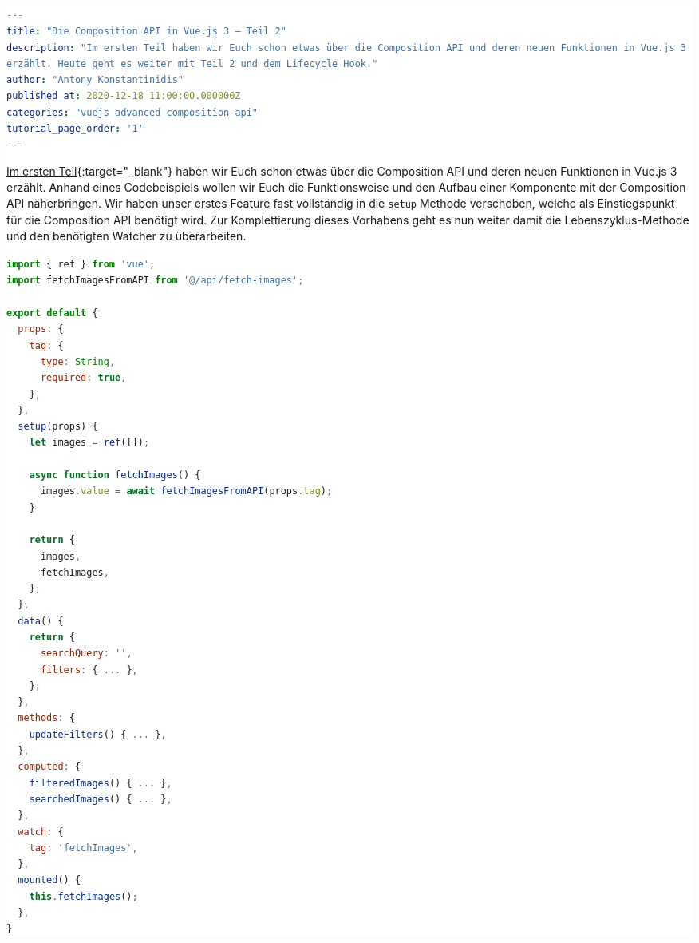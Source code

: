 ```yaml
---
title: "Die Composition API in Vue.js 3 – Teil 2"
description: "Im ersten Teil haben wir Euch schon etwas über die Composition API und deren neuen Funktionen in Vue.js 3 erzählt. Heute geht es weiter mit Teil 2 und dem Lifecycle Hook."
author: "Antony Konstantinidis"
published_at: 2020-12-18 11:00:00.000000Z
categories: "vuejs advanced composition-api"
tutorial_page_order: '1'
---
```


[Im ersten Teil](https://vuejs.de/artikel/composition-api-teil-1/){:target="_blank"} haben wir Euch schon etwas über die Composition API und deren neuen Funktionen in Vue.js 3 erzählt. Anhand eines Codebeispiels wollen wir Euch die Funktionsweise und den Aufbau einer Komponente mit der Composition API näherbringen.
Wir haben unser erstes Feature fast vollständig in die `setup` Methode verschoben, welche als Einstiegspunkt für die Composition API benötigt wird. Zur Komplettierung dieses Vorhabens geht es nun weiter damit die Lebenszyklus-Methode und den benötigten Watcher zu überarbeiten. 

```javascript
import { ref } from 'vue';
import fetchImagesFromAPI from '@/api/fetch-images';

export default {
  props: {
    tag: {
      type: String,
      required: true,
    }, 
  },
  setup(props) {
    let images = ref([]);

    async function fetchImages() {
      images.value = await fetchImagesFromAPI(props.tag);
    }

    return {
      images,
      fetchImages,
    };
  },
  data() {
    return {
      searchQuery: '',
      filters: { ... },
    };
  },
  methods: {
    updateFilters() { ... },
  },
  computed: {
    filteredImages() { ... },
    searchedImages() { ... },
  },
  watch: {
    tag: 'fetchImages',
  },
  mounted() {
    this.fetchImages();
  },
}
``` 
